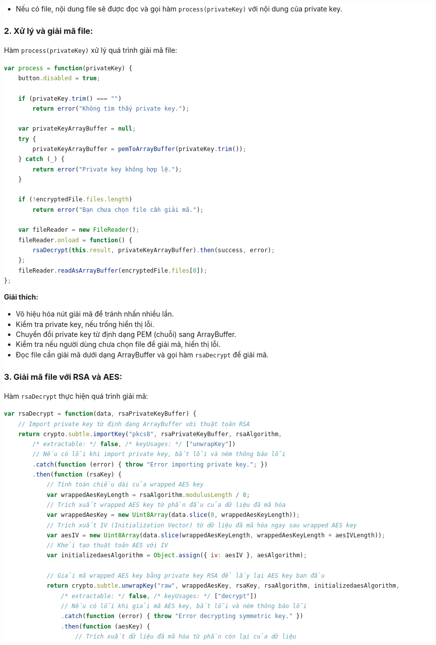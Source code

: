 - Nếu có file, nội dung file sẽ được đọc và gọi hàm `process(privateKey)` với nội dung của private key.

### 2. Xử lý và giải mã file:
Hàm `process(privateKey)` xử lý quá trình giải mã file:
```javascript
var process = function(privateKey) {
    button.disabled = true;

    if (privateKey.trim() === "")
        return error("Không tìm thấy private key.");

    var privateKeyArrayBuffer = null;
    try {
        privateKeyArrayBuffer = pemToArrayBuffer(privateKey.trim());
    } catch (_) {
        return error("Private key không hợp lệ.");
    }

    if (!encryptedFile.files.length)
        return error("Bạn chưa chọn file cần giải mã.");

    var fileReader = new FileReader();
    fileReader.onload = function() {
        rsaDecrypt(this.result, privateKeyArrayBuffer).then(success, error);
    };
    fileReader.readAsArrayBuffer(encryptedFile.files[0]);
};
```
**Giải thích:**
- Vô hiệu hóa nút giải mã để tránh nhấn nhiều lần.
- Kiểm tra private key, nếu trống hiển thị lỗi.
- Chuyển đổi private key từ định dạng PEM (chuỗi) sang ArrayBuffer.
- Kiểm tra nếu người dùng chưa chọn file để giải mã, hiển thị lỗi.
- Đọc file cần giải mã dưới dạng ArrayBuffer và gọi hàm `rsaDecrypt` để giải mã.

### 3. Giải mã file với RSA và AES:
Hàm `rsaDecrypt` thực hiện quá trình giải mã:
```javascript
var rsaDecrypt = function(data, rsaPrivateKeyBuffer) {
    // Import private key từ định dạng ArrayBuffer với thuật toán RSA
    return crypto.subtle.importKey("pkcs8", rsaPrivateKeyBuffer, rsaAlgorithm,
        /* extractable: */ false, /* keyUsages: */ ["unwrapKey"])
        // Nếu có lỗi khi import private key, bắt lỗi và ném thông báo lỗi
        .catch(function (error) { throw "Error importing private key."; })
        .then(function (rsaKey) {
            // Tính toán chiều dài của wrapped AES key
            var wrappedAesKeyLength = rsaAlgorithm.modulusLength / 8;
            // Trích xuất wrapped AES key từ phần đầu của dữ liệu đã mã hóa
            var wrappedAesKey = new Uint8Array(data.slice(0, wrappedAesKeyLength));
            // Trích xuất IV (Initialization Vector) từ dữ liệu đã mã hóa ngay sau wrapped AES key
            var aesIV = new Uint8Array(data.slice(wrappedAesKeyLength, wrappedAesKeyLength + aesIVLength));
            // Khởi tạo thuật toán AES với IV
            var initializedaesAlgorithm = Object.assign({ iv: aesIV }, aesAlgorithm);

            // Giải mã wrapped AES key bằng private key RSA để lấy lại AES key ban đầu
            return crypto.subtle.unwrapKey("raw", wrappedAesKey, rsaKey, rsaAlgorithm, initializedaesAlgorithm,
                /* extractable: */ false, /* keyUsages: */ ["decrypt"])
                // Nếu có lỗi khi giải mã AES key, bắt lỗi và ném thông báo lỗi
                .catch(function (error) { throw "Error decrypting symmetric key." })
                .then(function (aesKey) {
                    // Trích xuất dữ liệu đã mã hóa từ phần còn lại của dữ liệu
```